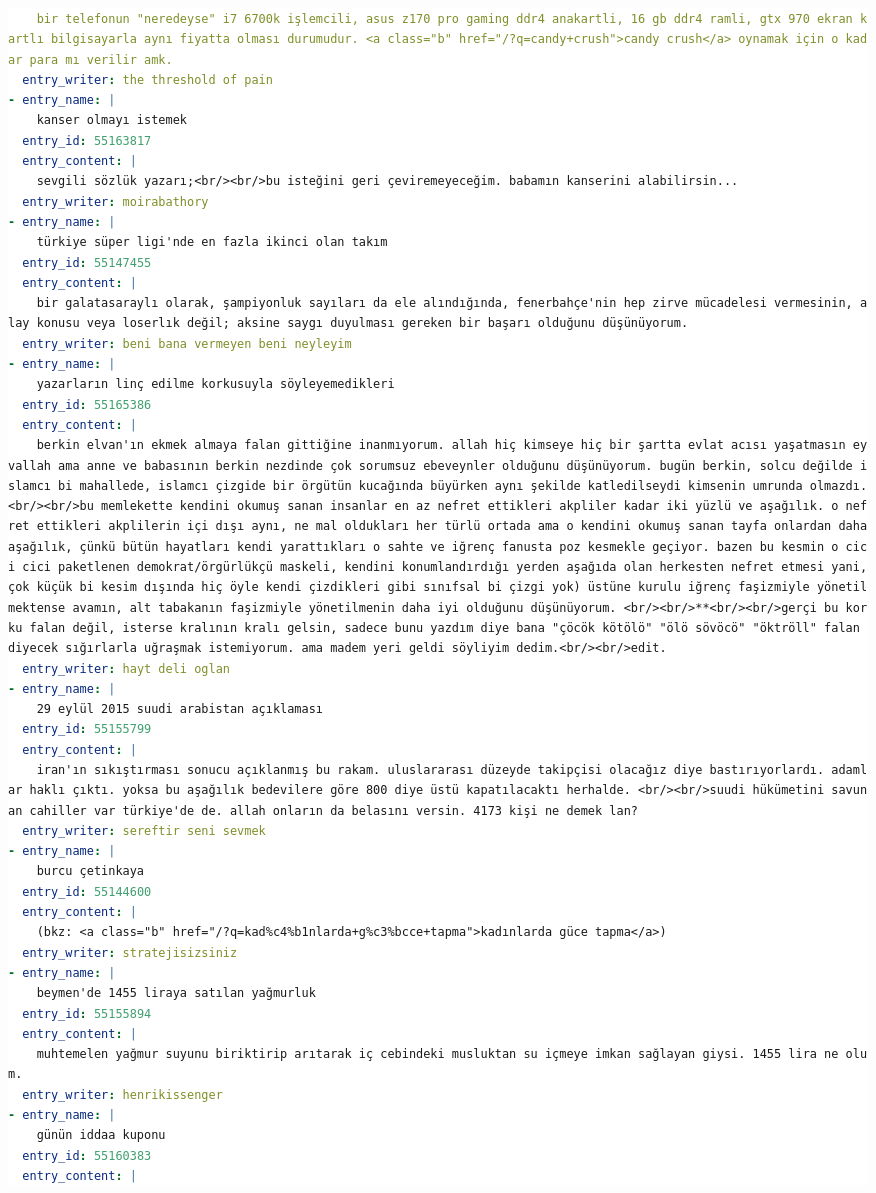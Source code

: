 ```yaml
    bir telefonun "neredeyse" i7 6700k işlemcili, asus z170 pro gaming ddr4 anakartli, 16 gb ddr4 ramli, gtx 970 ekran kartlı bilgisayarla aynı fiyatta olması durumudur. <a class="b" href="/?q=candy+crush">candy crush</a> oynamak için o kadar para mı verilir amk.
  entry_writer: the threshold of pain
- entry_name: |
    kanser olmayı istemek
  entry_id: 55163817
  entry_content: |
    sevgili sözlük yazarı;<br/><br/>bu isteğini geri çeviremeyeceğim. babamın kanserini alabilirsin...
  entry_writer: moirabathory
- entry_name: |
    türkiye süper ligi'nde en fazla ikinci olan takım
  entry_id: 55147455
  entry_content: |
    bir galatasaraylı olarak, şampiyonluk sayıları da ele alındığında, fenerbahçe'nin hep zirve mücadelesi vermesinin, alay konusu veya loserlık değil; aksine saygı duyulması gereken bir başarı olduğunu düşünüyorum.
  entry_writer: beni bana vermeyen beni neyleyim
- entry_name: |
    yazarların linç edilme korkusuyla söyleyemedikleri
  entry_id: 55165386
  entry_content: |
    berkin elvan'ın ekmek almaya falan gittiğine inanmıyorum. allah hiç kimseye hiç bir şartta evlat acısı yaşatmasın eyvallah ama anne ve babasının berkin nezdinde çok sorumsuz ebeveynler olduğunu düşünüyorum. bugün berkin, solcu değilde islamcı bi mahallede, islamcı çizgide bir örgütün kucağında büyürken aynı şekilde katledilseydi kimsenin umrunda olmazdı. <br/><br/>bu memlekette kendini okumuş sanan insanlar en az nefret ettikleri akpliler kadar iki yüzlü ve aşağılık. o nefret ettikleri akplilerin içi dışı aynı, ne mal oldukları her türlü ortada ama o kendini okumuş sanan tayfa onlardan daha aşağılık, çünkü bütün hayatları kendi yarattıkları o sahte ve iğrenç fanusta poz kesmekle geçiyor. bazen bu kesmin o cici cici paketlenen demokrat/örgürlükçü maskeli, kendini konumlandırdığı yerden aşağıda olan herkesten nefret etmesi yani, çok küçük bi kesim dışında hiç öyle kendi çizdikleri gibi sınıfsal bi çizgi yok) üstüne kurulu iğrenç faşizmiyle yönetilmektense avamın, alt tabakanın faşizmiyle yönetilmenin daha iyi olduğunu düşünüyorum. <br/><br/>**<br/><br/>gerçi bu korku falan değil, isterse kralının kralı gelsin, sadece bunu yazdım diye bana "çöcök kötölö" "ölö sövöcö" "öktröll" falan diyecek sığırlarla uğraşmak istemiyorum. ama madem yeri geldi söyliyim dedim.<br/><br/>edit.
  entry_writer: hayt deli oglan
- entry_name: |
    29 eylül 2015 suudi arabistan açıklaması
  entry_id: 55155799
  entry_content: |
    iran'ın sıkıştırması sonucu açıklanmış bu rakam. uluslararası düzeyde takipçisi olacağız diye bastırıyorlardı. adamlar haklı çıktı. yoksa bu aşağılık bedevilere göre 800 diye üstü kapatılacaktı herhalde. <br/><br/>suudi hükümetini savunan cahiller var türkiye'de de. allah onların da belasını versin. 4173 kişi ne demek lan?
  entry_writer: sereftir seni sevmek
- entry_name: |
    burcu çetinkaya
  entry_id: 55144600
  entry_content: |
    (bkz: <a class="b" href="/?q=kad%c4%b1nlarda+g%c3%bcce+tapma">kadınlarda güce tapma</a>)
  entry_writer: stratejisizsiniz
- entry_name: |
    beymen'de 1455 liraya satılan yağmurluk
  entry_id: 55155894
  entry_content: |
    muhtemelen yağmur suyunu biriktirip arıtarak iç cebindeki musluktan su içmeye imkan sağlayan giysi. 1455 lira ne olum.
  entry_writer: henrikissenger
- entry_name: |
    günün iddaa kuponu
  entry_id: 55160383
  entry_content: |
```